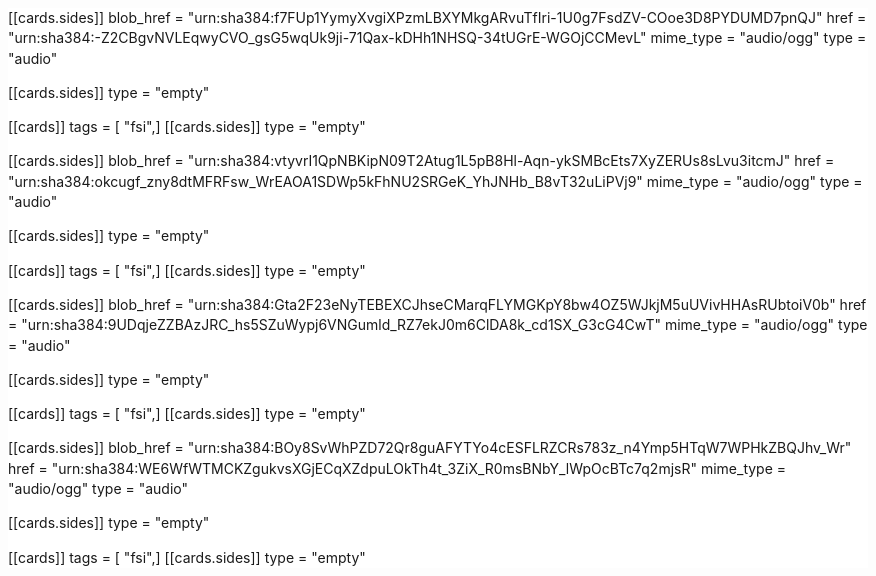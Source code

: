 [[cards.sides]]
blob_href = "urn:sha384:f7FUp1YymyXvgiXPzmLBXYMkgARvuTfIri-1U0g7FsdZV-COoe3D8PYDUMD7pnQJ"
href = "urn:sha384:-Z2CBgvNVLEqwyCVO_gsG5wqUk9ji-71Qax-kDHh1NHSQ-34tUGrE-WGOjCCMevL"
mime_type = "audio/ogg"
type = "audio"

[[cards.sides]]
type = "empty"


[[cards]]
tags = [ "fsi",]
[[cards.sides]]
type = "empty"

[[cards.sides]]
blob_href = "urn:sha384:vtyvrI1QpNBKipN09T2Atug1L5pB8Hl-Aqn-ykSMBcEts7XyZERUs8sLvu3itcmJ"
href = "urn:sha384:okcugf_zny8dtMFRFsw_WrEAOA1SDWp5kFhNU2SRGeK_YhJNHb_B8vT32uLiPVj9"
mime_type = "audio/ogg"
type = "audio"

[[cards.sides]]
type = "empty"


[[cards]]
tags = [ "fsi",]
[[cards.sides]]
type = "empty"

[[cards.sides]]
blob_href = "urn:sha384:Gta2F23eNyTEBEXCJhseCMarqFLYMGKpY8bw4OZ5WJkjM5uUVivHHAsRUbtoiV0b"
href = "urn:sha384:9UDqjeZZBAzJRC_hs5SZuWypj6VNGumld_RZ7ekJ0m6ClDA8k_cd1SX_G3cG4CwT"
mime_type = "audio/ogg"
type = "audio"

[[cards.sides]]
type = "empty"


[[cards]]
tags = [ "fsi",]
[[cards.sides]]
type = "empty"

[[cards.sides]]
blob_href = "urn:sha384:BOy8SvWhPZD72Qr8guAFYTYo4cESFLRZCRs783z_n4Ymp5HTqW7WPHkZBQJhv_Wr"
href = "urn:sha384:WE6WfWTMCKZgukvsXGjECqXZdpuLOkTh4t_3ZiX_R0msBNbY_lWpOcBTc7q2mjsR"
mime_type = "audio/ogg"
type = "audio"

[[cards.sides]]
type = "empty"


[[cards]]
tags = [ "fsi",]
[[cards.sides]]
type = "empty"
